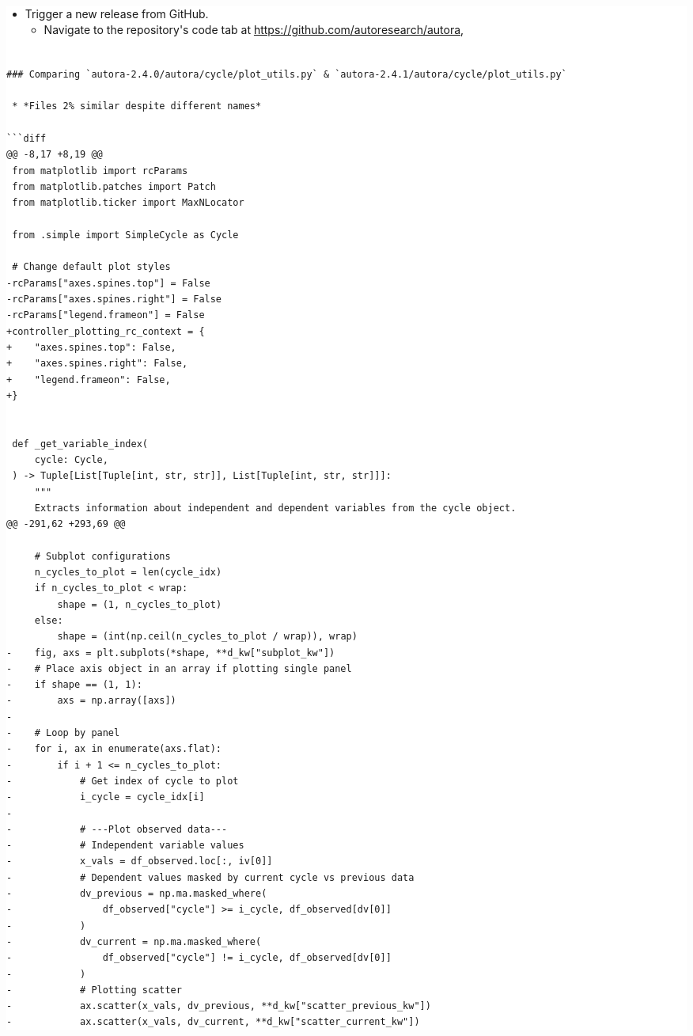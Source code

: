  - Trigger a new release from GitHub. 
   - Navigate to the repository's code tab at https://github.com/autoresearch/autora,
```

### Comparing `autora-2.4.0/autora/cycle/plot_utils.py` & `autora-2.4.1/autora/cycle/plot_utils.py`

 * *Files 2% similar despite different names*

```diff
@@ -8,17 +8,19 @@
 from matplotlib import rcParams
 from matplotlib.patches import Patch
 from matplotlib.ticker import MaxNLocator
 
 from .simple import SimpleCycle as Cycle
 
 # Change default plot styles
-rcParams["axes.spines.top"] = False
-rcParams["axes.spines.right"] = False
-rcParams["legend.frameon"] = False
+controller_plotting_rc_context = {
+    "axes.spines.top": False,
+    "axes.spines.right": False,
+    "legend.frameon": False,
+}
 
 
 def _get_variable_index(
     cycle: Cycle,
 ) -> Tuple[List[Tuple[int, str, str]], List[Tuple[int, str, str]]]:
     """
     Extracts information about independent and dependent variables from the cycle object.
@@ -291,62 +293,69 @@
 
     # Subplot configurations
     n_cycles_to_plot = len(cycle_idx)
     if n_cycles_to_plot < wrap:
         shape = (1, n_cycles_to_plot)
     else:
         shape = (int(np.ceil(n_cycles_to_plot / wrap)), wrap)
-    fig, axs = plt.subplots(*shape, **d_kw["subplot_kw"])
-    # Place axis object in an array if plotting single panel
-    if shape == (1, 1):
-        axs = np.array([axs])
-
-    # Loop by panel
-    for i, ax in enumerate(axs.flat):
-        if i + 1 <= n_cycles_to_plot:
-            # Get index of cycle to plot
-            i_cycle = cycle_idx[i]
-
-            # ---Plot observed data---
-            # Independent variable values
-            x_vals = df_observed.loc[:, iv[0]]
-            # Dependent values masked by current cycle vs previous data
-            dv_previous = np.ma.masked_where(
-                df_observed["cycle"] >= i_cycle, df_observed[dv[0]]
-            )
-            dv_current = np.ma.masked_where(
-                df_observed["cycle"] != i_cycle, df_observed[dv[0]]
-            )
-            # Plotting scatter
-            ax.scatter(x_vals, dv_previous, **d_kw["scatter_previous_kw"])
-            ax.scatter(x_vals, dv_current, **d_kw["scatter_current_kw"])
```